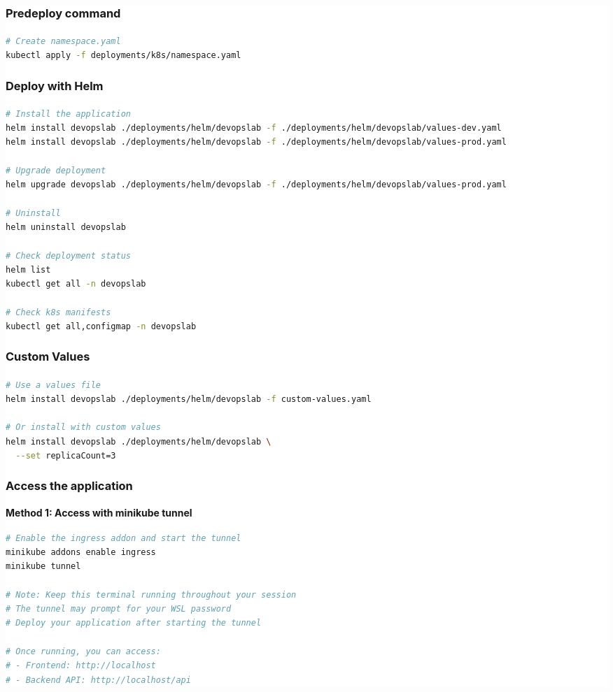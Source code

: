 ### Predeploy command

```bash
# Create namespace.yaml
kubectl apply -f deployments/k8s/namespace.yaml
```

### Deploy with Helm

```bash
# Install the application
helm install devopslab ./deployments/helm/devopslab -f ./deployments/helm/devopslab/values-dev.yaml
helm install devopslab ./deployments/helm/devopslab -f ./deployments/helm/devopslab/values-prod.yaml

# Upgrade deployment
helm upgrade devopslab ./deployments/helm/devopslab -f ./deployments/helm/devopslab/values-prod.yaml

# Uninstall
helm uninstall devopslab

# Check deployment status
helm list
kubectl get all -n devopslab

# Check k8s manifests
kubectl get all,configmap -n devopslab
```

### Custom Values

```bash
# Use a values file
helm install devopslab ./deployments/helm/devopslab -f custom-values.yaml

# Or install with custom values
helm install devopslab ./deployments/helm/devopslab \
  --set replicaCount=3
```

### Access the application
**Method 1: Access with minikube tunnel**
```bash
# Enable the ingress addon and start the tunnel
minikube addons enable ingress
minikube tunnel

# Note: Keep this terminal running throughout your session
# The tunnel may prompt for your WSL password
# Deploy your application after starting the tunnel

# Once running, you can access:
# - Frontend: http://localhost
# - Backend API: http://localhost/api
```

